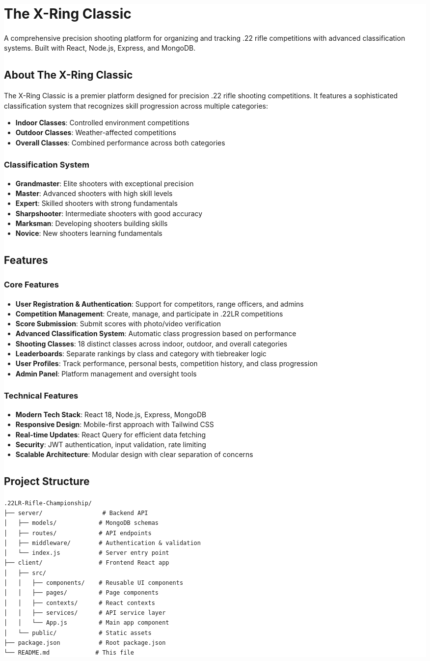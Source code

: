 # The X-Ring Classic

A comprehensive precision shooting platform for organizing and tracking .22 rifle competitions with advanced classification systems. Built with React, Node.js, Express, and MongoDB.

## About The X-Ring Classic

The X-Ring Classic is a premier platform designed for precision .22 rifle shooting competitions. It features a sophisticated classification system that recognizes skill progression across multiple categories:

- **Indoor Classes**: Controlled environment competitions
- **Outdoor Classes**: Weather-affected competitions  
- **Overall Classes**: Combined performance across both categories

### Classification System
- **Grandmaster**: Elite shooters with exceptional precision
- **Master**: Advanced shooters with high skill levels
- **Expert**: Skilled shooters with strong fundamentals
- **Sharpshooter**: Intermediate shooters with good accuracy
- **Marksman**: Developing shooters building skills
- **Novice**: New shooters learning fundamentals

## Features

### Core Features
- **User Registration & Authentication**: Support for competitors, range officers, and admins
- **Competition Management**: Create, manage, and participate in .22LR competitions
- **Score Submission**: Submit scores with photo/video verification
- **Advanced Classification System**: Automatic class progression based on performance
- **Shooting Classes**: 18 distinct classes across indoor, outdoor, and overall categories
- **Leaderboards**: Separate rankings by class and category with tiebreaker logic
- **User Profiles**: Track performance, personal bests, competition history, and class progression
- **Admin Panel**: Platform management and oversight tools

### Technical Features
- **Modern Tech Stack**: React 18, Node.js, Express, MongoDB
- **Responsive Design**: Mobile-first approach with Tailwind CSS
- **Real-time Updates**: React Query for efficient data fetching
- **Security**: JWT authentication, input validation, rate limiting
- **Scalable Architecture**: Modular design with clear separation of concerns

## Project Structure

```
.22LR-Rifle-Championship/
├── server/                 # Backend API
│   ├── models/            # MongoDB schemas
│   ├── routes/            # API endpoints
│   ├── middleware/        # Authentication & validation
│   └── index.js           # Server entry point
├── client/                # Frontend React app
│   ├── src/
│   │   ├── components/    # Reusable UI components
│   │   ├── pages/         # Page components
│   │   ├── contexts/      # React contexts
│   │   ├── services/      # API service layer
│   │   └── App.js         # Main app component
│   └── public/            # Static assets
├── package.json           # Root package.json
└── README.md             # This file
```